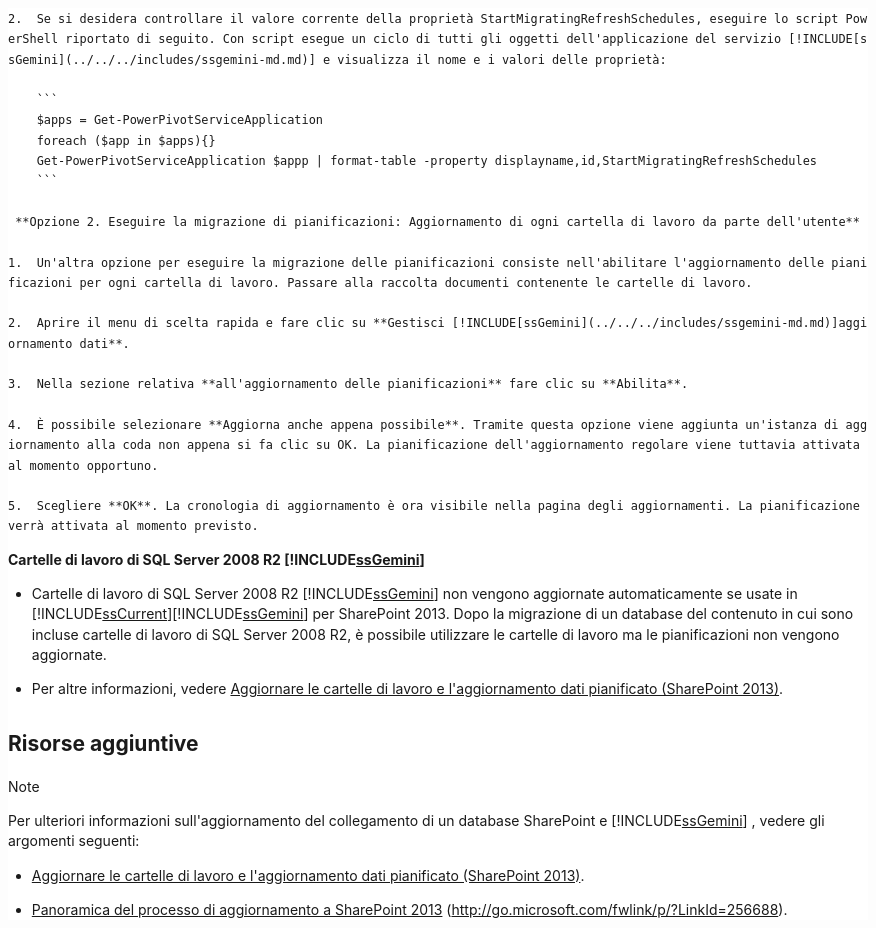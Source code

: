     2.  Se si desidera controllare il valore corrente della proprietà StartMigratingRefreshSchedules, eseguire lo script PowerShell riportato di seguito. Con script esegue un ciclo di tutti gli oggetti dell'applicazione del servizio [!INCLUDE[ssGemini](../../../includes/ssgemini-md.md)] e visualizza il nome e i valori delle proprietà:  
  
        ```  
        $apps = Get-PowerPivotServiceApplication  
        foreach ($app in $apps){}  
        Get-PowerPivotServiceApplication $appp | format-table -property displayname,id,StartMigratingRefreshSchedules  
        ```  
  
     **Opzione 2. Eseguire la migrazione di pianificazioni: Aggiornamento di ogni cartella di lavoro da parte dell'utente**  
  
    1.  Un'altra opzione per eseguire la migrazione delle pianificazioni consiste nell'abilitare l'aggiornamento delle pianificazioni per ogni cartella di lavoro. Passare alla raccolta documenti contenente le cartelle di lavoro.  
  
    2.  Aprire il menu di scelta rapida e fare clic su **Gestisci [!INCLUDE[ssGemini](../../../includes/ssgemini-md.md)]aggiornamento dati**.  
  
    3.  Nella sezione relativa **all'aggiornamento delle pianificazioni** fare clic su **Abilita**.  
  
    4.  È possibile selezionare **Aggiorna anche appena possibile**. Tramite questa opzione viene aggiunta un'istanza di aggiornamento alla coda non appena si fa clic su OK. La pianificazione dell'aggiornamento regolare viene tuttavia attivata al momento opportuno.  
  
    5.  Scegliere **OK**. La cronologia di aggiornamento è ora visibile nella pagina degli aggiornamenti. La pianificazione verrà attivata al momento previsto.  
  
 **Cartelle di lavoro di SQL Server 2008 R2 [!INCLUDE[ssGemini](../../../includes/ssgemini-md.md)]**  
  
-   Cartelle di lavoro di SQL Server 2008 R2 [!INCLUDE[ssGemini](../../../includes/ssgemini-md.md)] non vengono aggiornate automaticamente se usate in [!INCLUDE[ssCurrent](../../../includes/sscurrent-md.md)][!INCLUDE[ssGemini](../../../includes/ssgemini-md.md)] per SharePoint 2013. Dopo la migrazione di un database del contenuto in cui sono incluse cartelle di lavoro di SQL Server 2008 R2, è possibile utilizzare le cartelle di lavoro ma le pianificazioni non vengono aggiornate.  
  
-   Per altre informazioni, vedere [Aggiornare le cartelle di lavoro e l'aggiornamento dati pianificato &#40;SharePoint 2013&#41;](../../../analysis-services/instances/install-windows/upgrade-workbooks-and-scheduled-data-refresh-sharepoint-2013.md).  
  
##  <a name="bkmk_additional_resources"></a> Risorse aggiuntive  
  
> [!NOTE]  
>  Per ulteriori informazioni sull'aggiornamento del collegamento di un database SharePoint e [!INCLUDE[ssGemini](../../../includes/ssgemini-md.md)] , vedere gli argomenti seguenti:  
  
-   [Aggiornare le cartelle di lavoro e l'aggiornamento dati pianificato &#40;SharePoint 2013&#41;](../../../analysis-services/instances/install-windows/upgrade-workbooks-and-scheduled-data-refresh-sharepoint-2013.md).  
  
-   [Panoramica del processo di aggiornamento a SharePoint 2013](http://go.microsoft.com/fwlink/p/?LinkId=256688) (http://go.microsoft.com/fwlink/p/?LinkId=256688).  
  